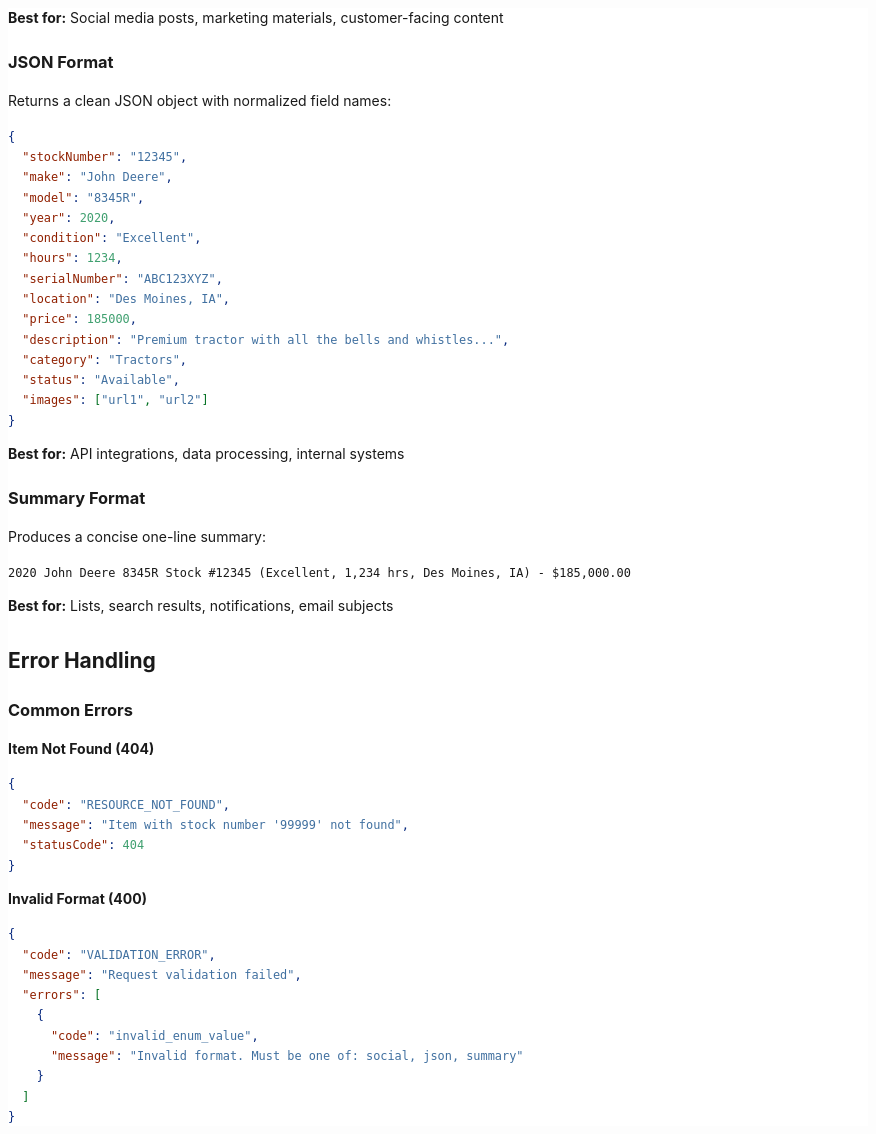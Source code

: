 **Best for:** Social media posts, marketing materials, customer-facing content

### JSON Format

Returns a clean JSON object with normalized field names:

```json
{
  "stockNumber": "12345",
  "make": "John Deere",
  "model": "8345R",
  "year": 2020,
  "condition": "Excellent",
  "hours": 1234,
  "serialNumber": "ABC123XYZ",
  "location": "Des Moines, IA",
  "price": 185000,
  "description": "Premium tractor with all the bells and whistles...",
  "category": "Tractors",
  "status": "Available",
  "images": ["url1", "url2"]
}
```

**Best for:** API integrations, data processing, internal systems

### Summary Format

Produces a concise one-line summary:

```
2020 John Deere 8345R Stock #12345 (Excellent, 1,234 hrs, Des Moines, IA) - $185,000.00
```

**Best for:** Lists, search results, notifications, email subjects

## Error Handling

### Common Errors

**Item Not Found (404)**

```json
{
  "code": "RESOURCE_NOT_FOUND",
  "message": "Item with stock number '99999' not found",
  "statusCode": 404
}
```

**Invalid Format (400)**

```json
{
  "code": "VALIDATION_ERROR",
  "message": "Request validation failed",
  "errors": [
    {
      "code": "invalid_enum_value",
      "message": "Invalid format. Must be one of: social, json, summary"
    }
  ]
}
```
